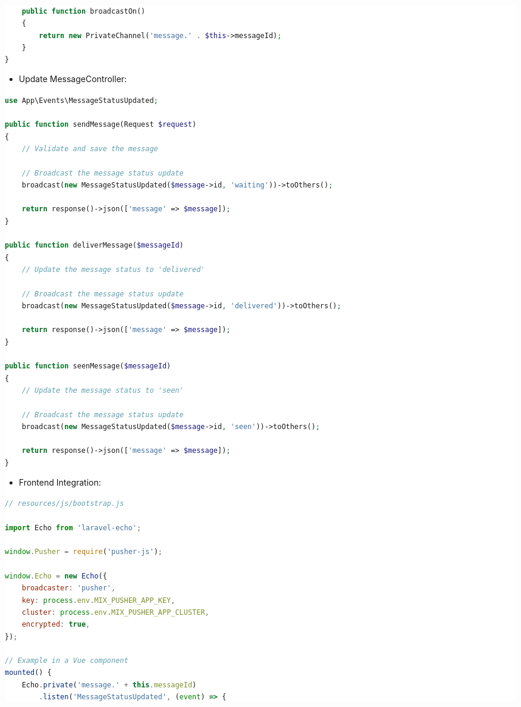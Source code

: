 ```php
    public function broadcastOn()
    {
        return new PrivateChannel('message.' . $this->messageId);
    }
}

```

- Update MessageController:

```php
use App\Events\MessageStatusUpdated;

public function sendMessage(Request $request)
{
    // Validate and save the message

    // Broadcast the message status update
    broadcast(new MessageStatusUpdated($message->id, 'waiting'))->toOthers();

    return response()->json(['message' => $message]);
}

public function deliverMessage($messageId)
{
    // Update the message status to 'delivered'

    // Broadcast the message status update
    broadcast(new MessageStatusUpdated($message->id, 'delivered'))->toOthers();

    return response()->json(['message' => $message]);
}

public function seenMessage($messageId)
{
    // Update the message status to 'seen'

    // Broadcast the message status update
    broadcast(new MessageStatusUpdated($message->id, 'seen'))->toOthers();

    return response()->json(['message' => $message]);
}

```

- Frontend Integration:

```js
// resources/js/bootstrap.js

import Echo from 'laravel-echo';

window.Pusher = require('pusher-js');

window.Echo = new Echo({
    broadcaster: 'pusher',
    key: process.env.MIX_PUSHER_APP_KEY,
    cluster: process.env.MIX_PUSHER_APP_CLUSTER,
    encrypted: true,
});

// Example in a Vue component
mounted() {
    Echo.private('message.' + this.messageId)
        .listen('MessageStatusUpdated', (event) => {
```